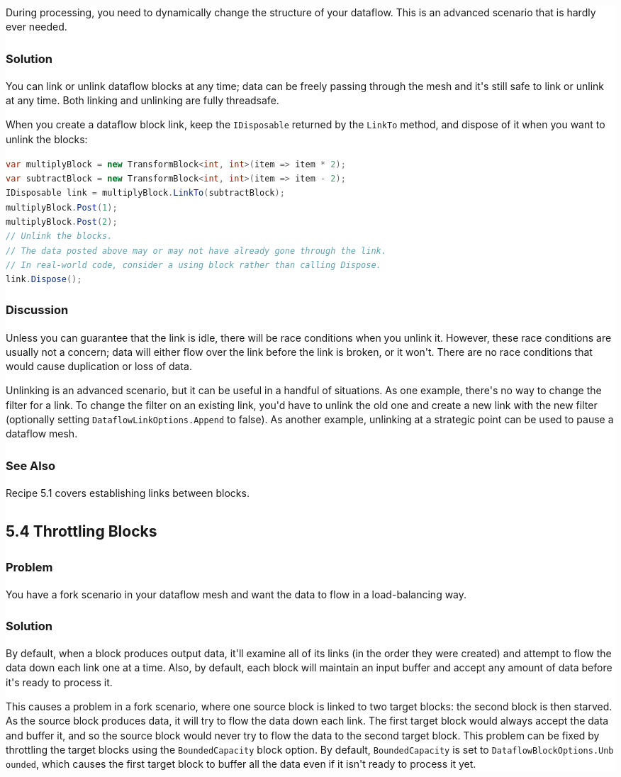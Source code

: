 During processing, you need to dynamically change the structure of your dataflow. This is an advanced scenario that is hardly ever needed.

### Solution

You can link or unlink dataflow blocks at any time; data can be freely passing through the mesh and it's still safe to link or unlink at any time. Both linking and unlinking are fully threadsafe.

When you create a dataflow block link, keep the `IDisposable` returned by the `LinkTo` method, and dispose of it when you want to unlink the blocks:

```C#
var multiplyBlock = new TransformBlock<int, int>(item => item * 2);
var subtractBlock = new TransformBlock<int, int>(item => item - 2);
IDisposable link = multiplyBlock.LinkTo(subtractBlock);
multiplyBlock.Post(1);
multiplyBlock.Post(2);
// Unlink the blocks.
// The data posted above may or may not have already gone through the link.
// In real-world code, consider a using block rather than calling Dispose.
link.Dispose();
```

### Discussion

Unless you can guarantee that the link is idle, there will be race conditions when you unlink it. However, these race conditions are usually not a concern; data will either flow over the link before the link is broken, or it won't. There are no race conditions that would cause duplication or loss of data.

Unlinking is an advanced scenario, but it can be useful in a handful of situations. As one example, there's no way to change the filter for a link. To change the filter on an existing link, you'd have to unlink the old one and create a new link with the new filter (optionally setting `DataflowLinkOptions.Append` to false). As another example, unlinking at a strategic point can be used to pause a dataflow mesh.

### See Also

Recipe 5.1 covers establishing links between blocks.

## 5.4 Throttling Blocks

### Problem

You have a fork scenario in your dataflow mesh and want the data to flow in a load-balancing way.

### Solution

By default, when a block produces output data, it'll examine all of its links (in the order they were created) and attempt to flow the data down each link one at a time. Also, by default, each block will maintain an input buffer and accept any amount of data before it's ready to process it.

This causes a problem in a fork scenario, where one source block is linked to two target blocks: the second block is then starved. As the source block produces data, it will try to flow the data down each link. The first target block would always accept the data and buffer it, and so the source block would never try to flow the data to the second target block. This problem can be fixed by throttling the target blocks using the `BoundedCapacity` block option. By default, `BoundedCapacity` is set to `DataflowBlockOptions.Unbounded`, which causes the first target block to buffer all the data even if it isn't ready to process it yet.
